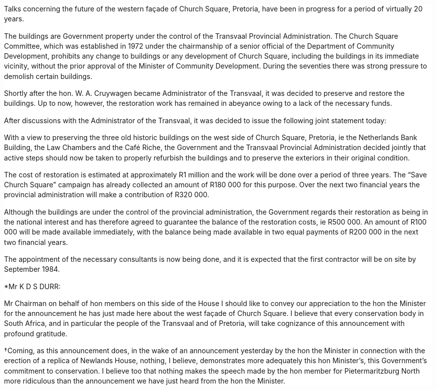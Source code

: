 <p>Talks concerning the future of the western fa&#x00E7;ade of Church Square, Pretoria, have been in progress for a period of virtually 20 years.</p>

<p>The buildings are Government property under the control of the Transvaal Provincial Administration. The Church Square Committee, which was established in 1972 under the chairmanship of a senior official of the Department of Community Development, prohibits any change to buildings or any development of Church Square, including the buildings in its immediate vicinity, without the prior approval of the Minister of Community Development. During the seventies there was strong pressure to demolish certain buildings.</p>

<p>Shortly after the hon. W. A. Cruywagen became Administrator of the Transvaal, it was decided to preserve and restore the buildings. Up to now, however, the restoration work has remained in abeyance owing to a lack of the necessary funds.</p>

<p>After discussions with the Administrator of the Transvaal, it was decided to issue the following joint statement today:</p>

<p>With a view to preserving the three old historic buildings on the west side of Church Square, Pretoria, ie the Netherlands Bank Building, the Law Chambers and the Caf&#x00E9; Riche, the Government and the Transvaal Provincial Administration decided jointly that active steps should now be taken to properly refurbish the buildings and to preserve the exteriors in their original condition.</p>

<p>The cost of restoration is estimated at approximately R1 million and the work will be done over a period of three years. The &#x201C;Save Church Square&#x201D; campaign has already collected an amount of R180 000 for this purpose. Over the next two financial years the provincial administration will make a contribution of R320 000.</p>

<p>Although the buildings are under the control of the provincial administration, the Government regards their restoration as being in the national interest and has therefore agreed to guarantee the balance of the restoration costs, ie R500 000. An amount of R100 000 will be made available immediately, with the balance being made available in two equal payments of R200 000 in the next two financial years.</p>

<p>The appointment of the necessary consultants is now being done, and it is expected that the first contractor will be on site by September 1984.</p>

</speech>

<speech by="#durr">

<from>*Mr <person refersTo="hansard_za">K D S DURR</person>:</from>

<p>Mr Chairman on behalf of hon members on this side of the House I should like to convey our appreciation to the hon the Minister for the announcement he has just made here about the west fa&#x00E7;ade of Church Square. I believe that every conservation body in South Africa, and in particular the people of the Transvaal and of Pretoria, will take cognizance of this announcement with profound gratitude.</p>

<p>&#x2020;Coming, as this announcement does, in the wake of an announcement yesterday by the hon the Minister in connection with the erection of a replica of Newlands House, nothing, I believe, demonstrates more adequately this hon Minister&#x2019;s, this Government&#x2019;s commitment to conservation. I believe too that nothing makes the speech made by the hon member for Pietermaritzburg North more ridiculous than the announcement we have just heard from the hon the Minister.</p>

</speech>

<speech by="#mcintosh">
